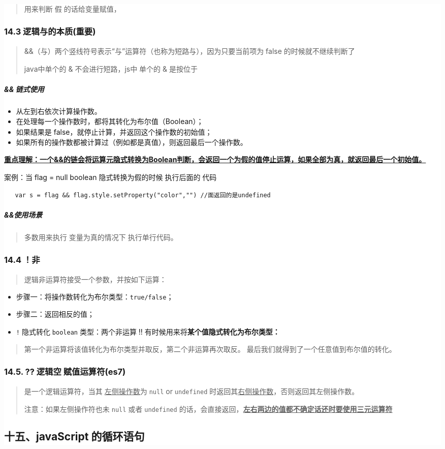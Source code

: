 > 用来判断 假 的话给变量赋值，



### 14.3 逻辑与的本质(重要)

> &&（与）两个竖线符号表示“与”运算符（也称为短路与），因为只要当前项为 false 的时候就不继续判断了
>
> java中单个的 & 不会进行短路，js中 单个的 & 是按位于



##### && 链式使用



- 从左到右依次计算操作数。
- 在处理每一个操作数时，都将其转化为布尔值（Boolean）；
- 如果结果是 false，就停止计算，并返回这个操作数的初始值；
- 如果所有的操作数都被计算过（例如都是真值），则返回最后一个操作数。



<u>**重点理解：一个&&的链会将运算元隐式转换为Boolean判断，会返回一个为假的值停止运算，如果全部为真，就返回最后一个初始值。**</u>



案例：当 flag = null boolean 隐式转换为假的时候 执行后面的 代码

`   var s = flag && flag.style.setProperty("color","") //面返回的是undefined`



##### &&使用场景

> 多数用来执行 变量为真的情况下 执行单行代码。



###  14.4 ！非

> 逻辑非运算符接受一个参数，并按如下运算：

- 步骤一：将操作数转化为布尔类型：`true/false`；
- 步骤二：返回相反的值；

- `!` 隐式转化 `boolean` 类型：两个非运算 !! 有时候用来将**某个值隐式转化为布尔类型：**

> 第一个非运算将该值转化为布尔类型并取反，第二个非运算再次取反。
> 最后我们就得到了一个任意值到布尔值的转化。



### 14.5. ?? 逻辑空 赋值运算符(es7)

> 是一个逻辑运算符，当其  <u>左侧操作数</u>为 `null`  or  `undefined` 时返回其<u>右侧操作数</u>，否则返回其左侧操作数。
>
> 注意：如果左侧操作符也未 `null` 或者 `undefined` 的话，会直接返回，<u>**左右两边的值都不确定话还时要使用三元运算符**</u>



## 十五、javaScript 的循环语句
